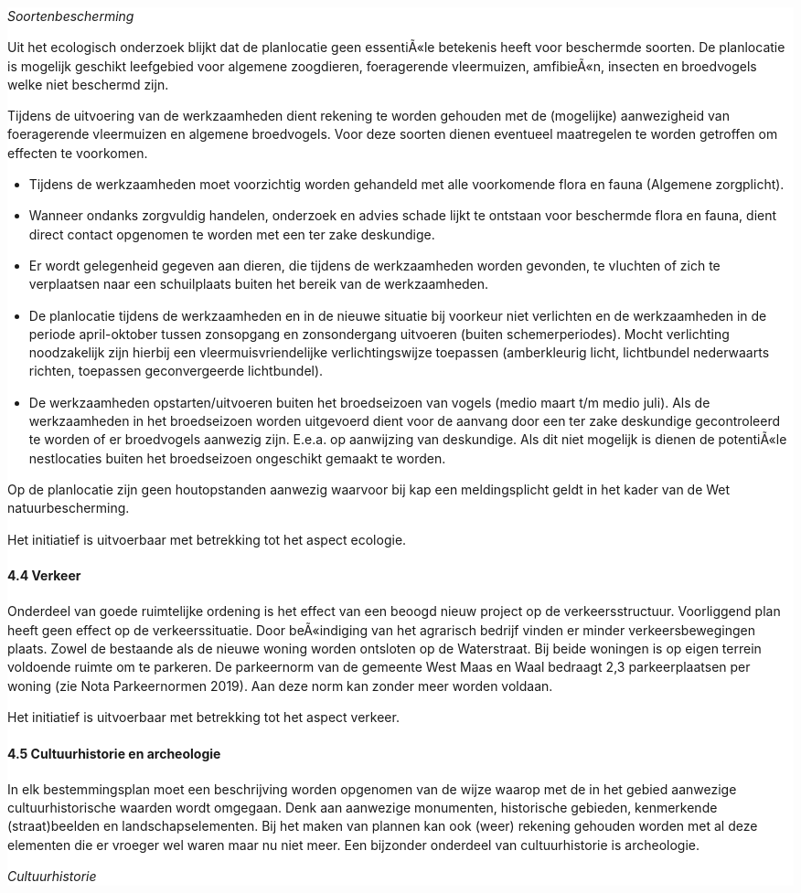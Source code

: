 *Soortenbescherming*

Uit het ecologisch onderzoek blijkt dat de planlocatie geen essentiÃ«le betekenis heeft voor beschermde soorten. De planlocatie is mogelijk geschikt leefgebied voor algemene zoogdieren, foeragerende vleermuizen, amfibieÃ«n, insecten en broedvogels welke niet beschermd zijn.

Tijdens de uitvoering van de werkzaamheden dient rekening te worden gehouden met de (mogelijke) aanwezigheid van foeragerende vleermuizen en algemene broedvogels. Voor deze soorten dienen eventueel maatregelen te worden getroffen om effecten te voorkomen.

* Tijdens de werkzaamheden moet voorzichtig worden gehandeld met alle voorkomende flora en fauna (Algemene zorgplicht).

* Wanneer ondanks zorgvuldig handelen, onderzoek en advies schade lijkt te ontstaan voor beschermde flora en fauna, dient direct contact opgenomen te worden met een ter zake deskundige.

* Er wordt gelegenheid gegeven aan dieren, die tijdens de werkzaamheden worden gevonden, te vluchten of zich te verplaatsen naar een schuilplaats buiten het bereik van de werkzaamheden.

* De planlocatie tijdens de werkzaamheden en in de nieuwe situatie bij voorkeur niet verlichten en de werkzaamheden in de periode april\-oktober tussen zonsopgang en zonsondergang uitvoeren (buiten schemerperiodes). Mocht verlichting noodzakelijk zijn hierbij een vleermuisvriendelijke verlichtingswijze toepassen (amberkleurig licht, lichtbundel nederwaarts richten, toepassen geconvergeerde lichtbundel).

* De werkzaamheden opstarten/uitvoeren buiten het broedseizoen van vogels (medio maart t/m medio juli). Als de werkzaamheden in het broedseizoen worden uitgevoerd dient voor de aanvang door een ter zake deskundige gecontroleerd te worden of er broedvogels aanwezig zijn. E.e.a. op aanwijzing van deskundige. Als dit niet mogelijk is dienen de potentiÃ«le nestlocaties buiten het broedseizoen ongeschikt gemaakt te worden.

Op de planlocatie zijn geen houtopstanden aanwezig waarvoor bij kap een meldingsplicht geldt in het kader van de Wet natuurbescherming.

Het initiatief is uitvoerbaar met betrekking tot het aspect ecologie.

#### 4\.4 Verkeer

Onderdeel van goede ruimtelijke ordening is het effect van een beoogd nieuw project op de verkeersstructuur. Voorliggend plan heeft geen effect op de verkeerssituatie. Door beÃ«indiging van het agrarisch bedrijf vinden er minder verkeersbewegingen plaats. Zowel de bestaande als de nieuwe woning worden ontsloten op de Waterstraat. Bij beide woningen is op eigen terrein voldoende ruimte om te parkeren. De parkeernorm van de gemeente West Maas en Waal bedraagt 2,3 parkeerplaatsen per woning (zie Nota Parkeernormen 2019\). Aan deze norm kan zonder meer worden voldaan.

Het initiatief is uitvoerbaar met betrekking tot het aspect verkeer.

#### 4\.5 Cultuurhistorie en archeologie

In elk bestemmingsplan moet een beschrijving worden opgenomen van de wijze waarop met de in het gebied aanwezige cultuurhistorische waarden wordt omgegaan. Denk aan aanwezige monumenten, historische gebieden, kenmerkende (straat)beelden en landschapselementen. Bij het maken van plannen kan ook (weer) rekening gehouden worden met al deze elementen die er vroeger wel waren maar nu niet meer. Een bijzonder onderdeel van cultuurhistorie is archeologie.

*Cultuurhistorie*
